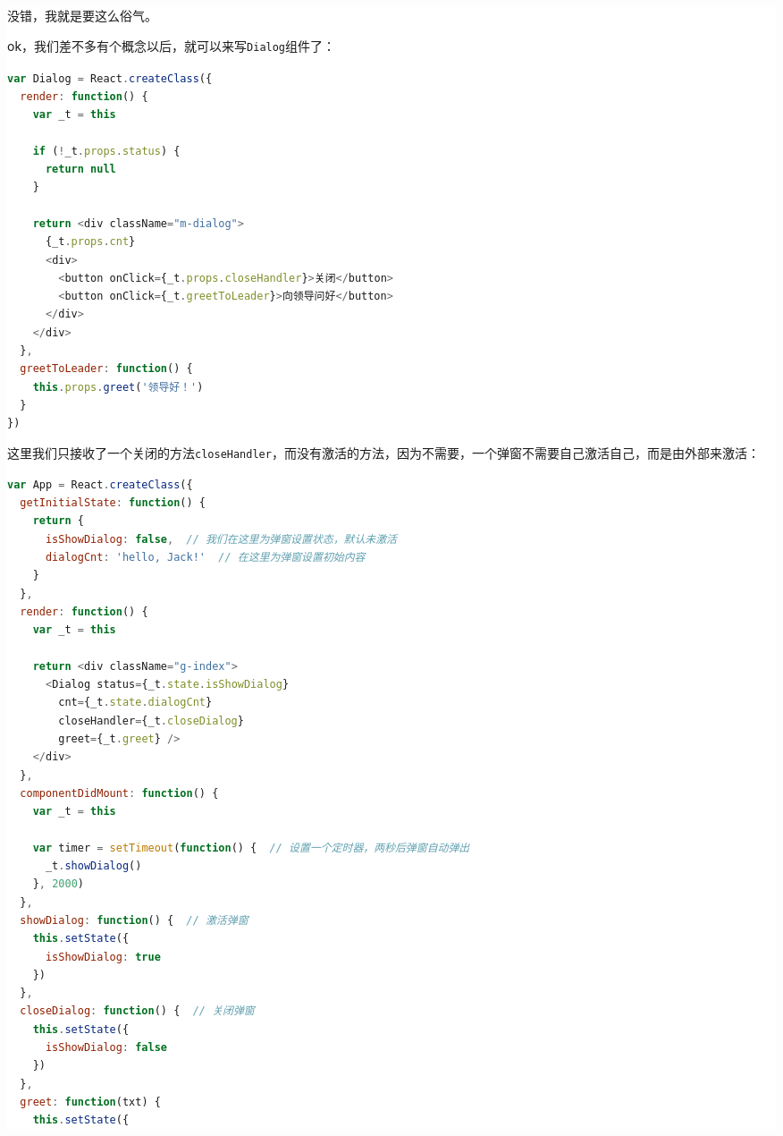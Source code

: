 没错，我就是要这么俗气。  

ok，我们差不多有个概念以后，就可以来写`Dialog`组件了：  

```javascript
var Dialog = React.createClass({
  render: function() {
    var _t = this

    if (!_t.props.status) {
      return null
    }

    return <div className="m-dialog">
      {_t.props.cnt}
      <div>
        <button onClick={_t.props.closeHandler}>关闭</button>
        <button onClick={_t.greetToLeader}>向领导问好</button>
      </div>
    </div>
  },
  greetToLeader: function() {
    this.props.greet('领导好！')
  }
})
```

这里我们只接收了一个关闭的方法`closeHandler`，而没有激活的方法，因为不需要，一个弹窗不需要自己激活自己，而是由外部来激活：  

```javascript
var App = React.createClass({
  getInitialState: function() {
    return {
      isShowDialog: false,  // 我们在这里为弹窗设置状态，默认未激活
      dialogCnt: 'hello, Jack!'  // 在这里为弹窗设置初始内容
    }
  },
  render: function() {
    var _t = this

    return <div className="g-index">
      <Dialog status={_t.state.isShowDialog}
        cnt={_t.state.dialogCnt}
        closeHandler={_t.closeDialog}
        greet={_t.greet} />
    </div>
  },
  componentDidMount: function() {
    var _t = this

    var timer = setTimeout(function() {  // 设置一个定时器，两秒后弹窗自动弹出
      _t.showDialog()
    }, 2000)
  },
  showDialog: function() {  // 激活弹窗
    this.setState({
      isShowDialog: true
    })
  },
  closeDialog: function() {  // 关闭弹窗
    this.setState({
      isShowDialog: false
    })
  },
  greet: function(txt) {
    this.setState({
```